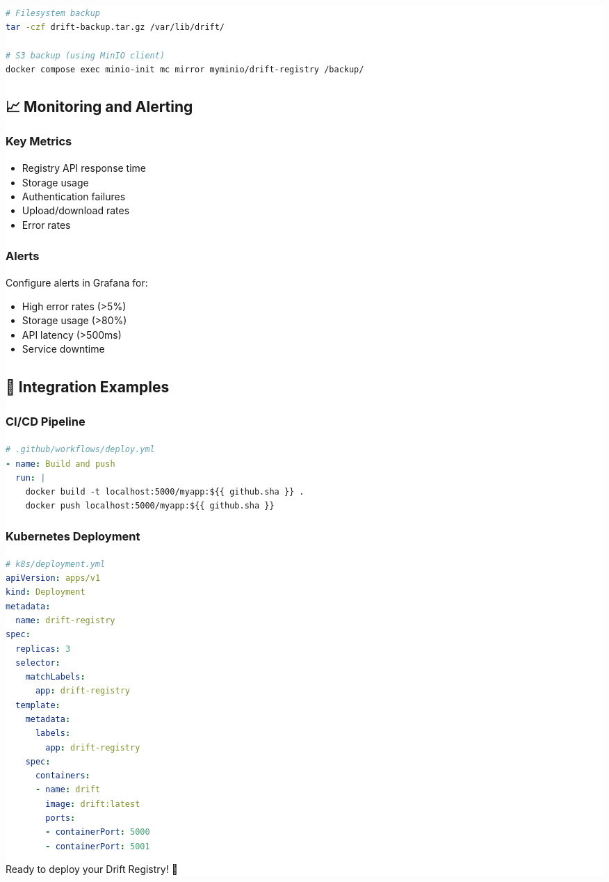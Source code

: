 ```bash
# Filesystem backup
tar -czf drift-backup.tar.gz /var/lib/drift/

# S3 backup (using MinIO client)
docker compose exec minio-init mc mirror myminio/drift-registry /backup/
```

## 📈 Monitoring and Alerting

### Key Metrics

- Registry API response time
- Storage usage
- Authentication failures
- Upload/download rates
- Error rates

### Alerts

Configure alerts in Grafana for:
- High error rates (>5%)
- Storage usage (>80%)
- API latency (>500ms)
- Service downtime

## 🔗 Integration Examples

### CI/CD Pipeline

```yaml
# .github/workflows/deploy.yml
- name: Build and push
  run: |
    docker build -t localhost:5000/myapp:${{ github.sha }} .
    docker push localhost:5000/myapp:${{ github.sha }}
```

### Kubernetes Deployment

```yaml
# k8s/deployment.yml
apiVersion: apps/v1
kind: Deployment
metadata:
  name: drift-registry
spec:
  replicas: 3
  selector:
    matchLabels:
      app: drift-registry
  template:
    metadata:
      labels:
        app: drift-registry
    spec:
      containers:
      - name: drift
        image: drift:latest
        ports:
        - containerPort: 5000
        - containerPort: 5001
```

Ready to deploy your Drift Registry! 🌊
